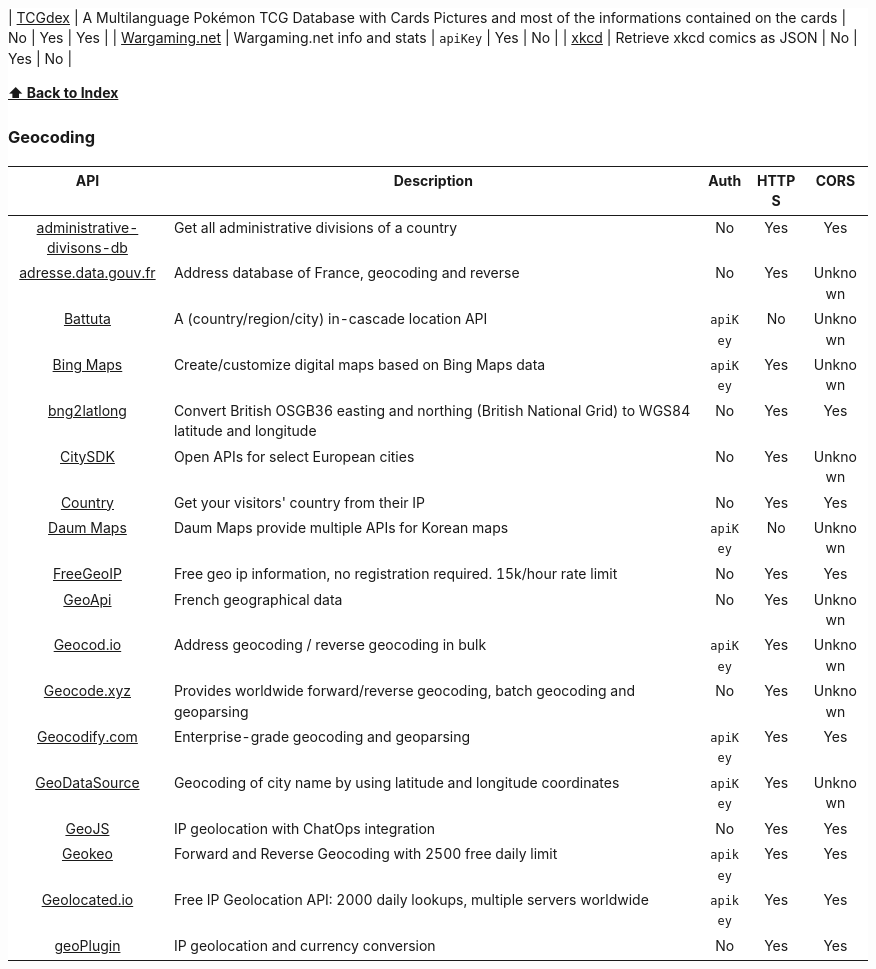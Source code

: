 |                [TCGdex](https://www.tcgdex.dev/)                | A Multilanguage Pokémon TCG Database with Cards Pictures and most of the informations contained on the cards |       No        |  Yes  |   Yes   |
|       [Wargaming.net](https://developers.wargaming.net/)        | Wargaming.net info and stats                                                                                 |    `apiKey`     |  Yes  |   No    |
|               [xkcd](https://xkcd.com/json.html)                | Retrieve xkcd comics as JSON                                                                                 |       No        |  Yes  |   No    |

**[⬆ Back to Index](#index)**

### Geocoding

|                                                          API                                                           | Description                                                                                         |      Auth      | HTTPS |  CORS   |
| :--------------------------------------------------------------------------------------------------------------------: | --------------------------------------------------------------------------------------------------- | :------------: | :---: | :-----: |
|              [administrative-divisons-db](https://github.com/kamikazechaser/administrative-divisions-db)               | Get all administrative divisions of a country                                                       |       No       |  Yes  |   Yes   |
|                                  [adresse.data.gouv.fr](https://adresse.data.gouv.fr)                                  | Address database of France, geocoding and reverse                                                   |       No       |  Yes  | Unknown |
|                                         [Battuta](http://battuta.medunes.net)                                          | A (country/region/city) in-cascade location API                                                     |    `apiKey`    |  No   | Unknown |
|                                      [Bing Maps](https://www.microsoft.com/maps/)                                      | Create/customize digital maps based on Bing Maps data                                               |    `apiKey`    |  Yes  | Unknown |
|                                 [bng2latlong](https://www.getthedata.com/bng2latlong)                                  | Convert British OSGB36 easting and northing (British National Grid) to WGS84 latitude and longitude |       No       |  Yes  |   Yes   |
|                                   [CitySDK](http://www.citysdk.eu/citysdk-toolkit/)                                    | Open APIs for select European cities                                                                |       No       |  Yes  | Unknown |
|                                             [Country](http://country.is/)                                              | Get your visitors' country from their IP                                                            |       No       |  Yes  |   Yes   |
|                                         [Daum Maps](http://apis.map.daum.net/)                                         | Daum Maps provide multiple APIs for Korean maps                                                     |    `apiKey`    |  No   | Unknown |
|                                          [FreeGeoIP](https://freegeoip.app/)                                           | Free geo ip information, no registration required. 15k/hour rate limit                              |       No       |  Yes  |   Yes   |
|                                     [GeoApi](https://api.gouv.fr/api/geoapi.html)                                      | French geographical data                                                                            |       No       |  Yes  | Unknown |
|                                          [Geocod.io](https://www.geocod.io/)                                           | Address geocoding / reverse geocoding in bulk                                                       |    `apiKey`    |  Yes  | Unknown |
|                                          [Geocode.xyz](https://geocode.xyz/)                                           | Provides worldwide forward/reverse geocoding, batch geocoding and geoparsing                        |       No       |  Yes  | Unknown |
|                                        [Geocodify.com](https://geocodify.com/)                                         | Enterprise-grade geocoding and geoparsing                                                           |    `apiKey`    |  Yes  |   Yes   |
|                               [GeoDataSource](https://www.geodatasource.com/web-service)                               | Geocoding of city name by using latitude and longitude coordinates                                  |    `apiKey`    |  Yes  | Unknown |
|                                               [GeoJS](https://geojs.io/)                                               | IP geolocation with ChatOps integration                                                             |       No       |  Yes  |   Yes   |
|                                             [Geokeo](https://geokeo.com/)                                              | Forward and Reverse Geocoding with 2500 free daily limit                                            |    `apikey`    |  Yes  |   Yes   |
|                                        [Geolocated.io](https://geolocated.io/)                                         | Free IP Geolocation API: 2000 daily lookups, multiple servers worldwide                             |    `apikey`    |  Yes  |   Yes   |
|                                         [geoPlugin](https://www.geoplugin.com)                                         | IP geolocation and currency conversion                                                              |       No       |  Yes  |   Yes   |